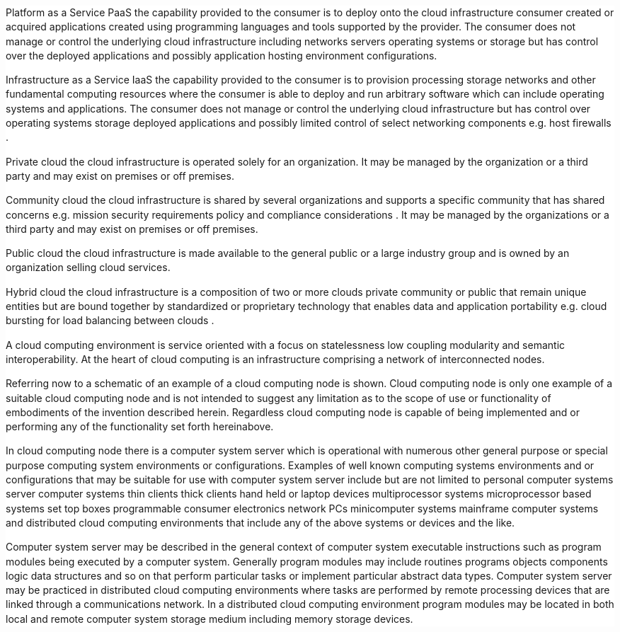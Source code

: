 Platform as a Service PaaS the capability provided to the consumer is to deploy onto the cloud infrastructure consumer created or acquired applications created using programming languages and tools supported by the provider. The consumer does not manage or control the underlying cloud infrastructure including networks servers operating systems or storage but has control over the deployed applications and possibly application hosting environment configurations.

Infrastructure as a Service IaaS the capability provided to the consumer is to provision processing storage networks and other fundamental computing resources where the consumer is able to deploy and run arbitrary software which can include operating systems and applications. The consumer does not manage or control the underlying cloud infrastructure but has control over operating systems storage deployed applications and possibly limited control of select networking components e.g. host firewalls .

Private cloud the cloud infrastructure is operated solely for an organization. It may be managed by the organization or a third party and may exist on premises or off premises.

Community cloud the cloud infrastructure is shared by several organizations and supports a specific community that has shared concerns e.g. mission security requirements policy and compliance considerations . It may be managed by the organizations or a third party and may exist on premises or off premises.

Public cloud the cloud infrastructure is made available to the general public or a large industry group and is owned by an organization selling cloud services.

Hybrid cloud the cloud infrastructure is a composition of two or more clouds private community or public that remain unique entities but are bound together by standardized or proprietary technology that enables data and application portability e.g. cloud bursting for load balancing between clouds .

A cloud computing environment is service oriented with a focus on statelessness low coupling modularity and semantic interoperability. At the heart of cloud computing is an infrastructure comprising a network of interconnected nodes.

Referring now to a schematic of an example of a cloud computing node is shown. Cloud computing node is only one example of a suitable cloud computing node and is not intended to suggest any limitation as to the scope of use or functionality of embodiments of the invention described herein. Regardless cloud computing node is capable of being implemented and or performing any of the functionality set forth hereinabove.

In cloud computing node there is a computer system server which is operational with numerous other general purpose or special purpose computing system environments or configurations. Examples of well known computing systems environments and or configurations that may be suitable for use with computer system server include but are not limited to personal computer systems server computer systems thin clients thick clients hand held or laptop devices multiprocessor systems microprocessor based systems set top boxes programmable consumer electronics network PCs minicomputer systems mainframe computer systems and distributed cloud computing environments that include any of the above systems or devices and the like.

Computer system server may be described in the general context of computer system executable instructions such as program modules being executed by a computer system. Generally program modules may include routines programs objects components logic data structures and so on that perform particular tasks or implement particular abstract data types. Computer system server may be practiced in distributed cloud computing environments where tasks are performed by remote processing devices that are linked through a communications network. In a distributed cloud computing environment program modules may be located in both local and remote computer system storage medium including memory storage devices.

